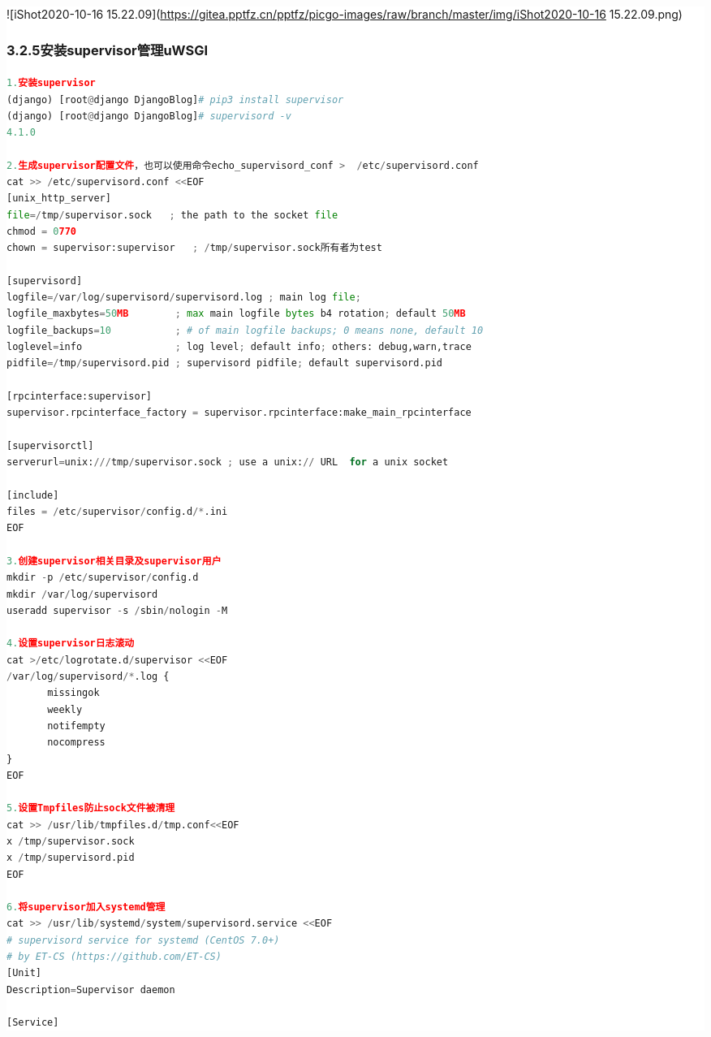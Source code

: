 ![iShot2020-10-16 15.22.09](https://gitea.pptfz.cn/pptfz/picgo-images/raw/branch/master/img/iShot2020-10-16 15.22.09.png)

### 3.2.5安装supervisor管理uWSGI

```python
1.安装supervisor
(django) [root@django DjangoBlog]# pip3 install supervisor
(django) [root@django DjangoBlog]# supervisord -v
4.1.0

2.生成supervisor配置文件，也可以使用命令echo_supervisord_conf >  /etc/supervisord.conf
cat >> /etc/supervisord.conf <<EOF
[unix_http_server]
file=/tmp/supervisor.sock   ; the path to the socket file
chmod = 0770
chown = supervisor:supervisor   ; /tmp/supervisor.sock所有者为test
 
[supervisord]
logfile=/var/log/supervisord/supervisord.log ; main log file;
logfile_maxbytes=50MB        ; max main logfile bytes b4 rotation; default 50MB
logfile_backups=10           ; # of main logfile backups; 0 means none, default 10
loglevel=info                ; log level; default info; others: debug,warn,trace
pidfile=/tmp/supervisord.pid ; supervisord pidfile; default supervisord.pid
 
[rpcinterface:supervisor]
supervisor.rpcinterface_factory = supervisor.rpcinterface:make_main_rpcinterface
 
[supervisorctl]
serverurl=unix:///tmp/supervisor.sock ; use a unix:// URL  for a unix socket
 
[include]
files = /etc/supervisor/config.d/*.ini
EOF

3.创建supervisor相关目录及supervisor用户
mkdir -p /etc/supervisor/config.d
mkdir /var/log/supervisord
useradd supervisor -s /sbin/nologin -M

4.设置supervisor日志滚动
cat >/etc/logrotate.d/supervisor <<EOF
/var/log/supervisord/*.log {
       missingok
       weekly
       notifempty
       nocompress
}
EOF

5.设置Tmpfiles防止sock文件被清理
cat >> /usr/lib/tmpfiles.d/tmp.conf<<EOF
x /tmp/supervisor.sock
x /tmp/supervisord.pid
EOF

6.将supervisor加入systemd管理
cat >> /usr/lib/systemd/system/supervisord.service <<EOF
# supervisord service for systemd (CentOS 7.0+)
# by ET-CS (https://github.com/ET-CS)
[Unit]
Description=Supervisor daemon

[Service]
```